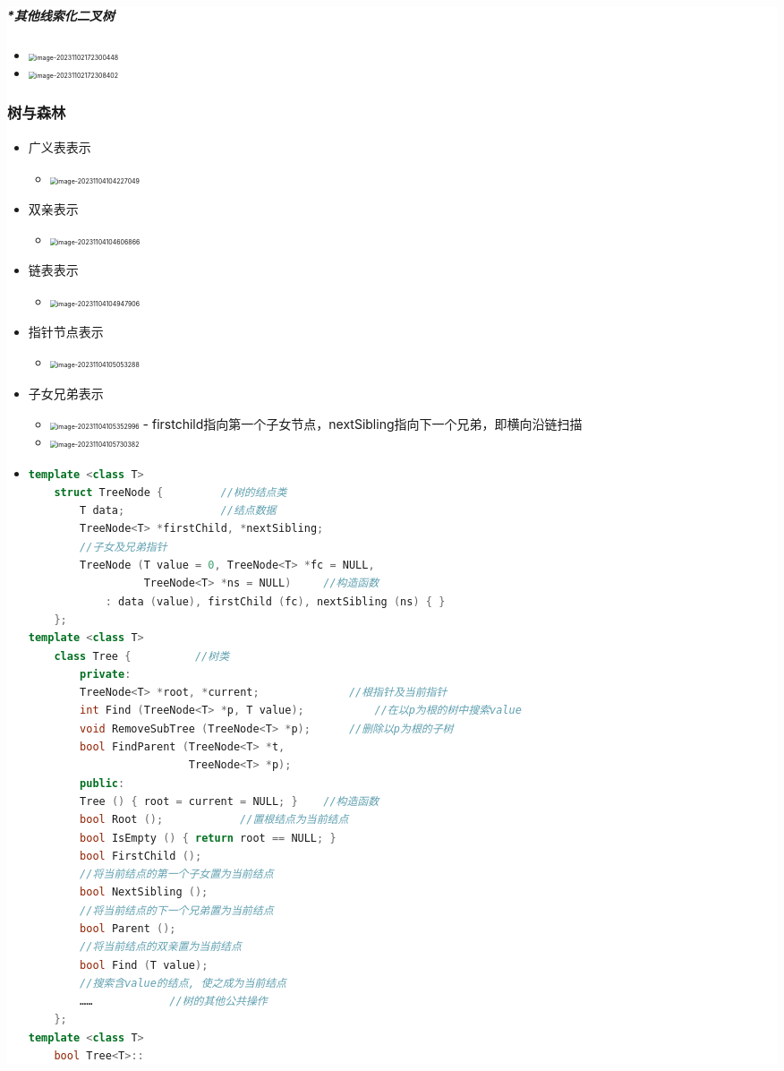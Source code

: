 ##### *其他线索化二叉树

- <img src="https://thdlrt.oss-cn-beijing.aliyuncs.com/image-20231102172300448.png" alt="image-20231102172300448" style="zoom:50%;" />
- <img src="https://thdlrt.oss-cn-beijing.aliyuncs.com/image-20231102172308402.png" alt="image-20231102172308402" style="zoom:50%;" />

### 树与森林

- 广义表表示

  - <img src="https://thdlrt.oss-cn-beijing.aliyuncs.com/image-20231104104227049.png" alt="image-20231104104227049" style="zoom: 50%;" />

- 双亲表示

  - <img src="https://thdlrt.oss-cn-beijing.aliyuncs.com/image-20231104104606866.png" alt="image-20231104104606866" style="zoom: 50%;" />

- 链表表示

  - <img src="https://thdlrt.oss-cn-beijing.aliyuncs.com/image-20231104104947906.png" alt="image-20231104104947906" style="zoom:50%;" />

- 指针节点表示

  - <img src="https://thdlrt.oss-cn-beijing.aliyuncs.com/image-20231104105053288.png" alt="image-20231104105053288" style="zoom:50%;" />

- 子女兄弟表示

  - <img src="https://thdlrt.oss-cn-beijing.aliyuncs.com/image-20231104105352996.png" alt="image-20231104105352996" style="zoom:50%;" />
    - firstchild指向第一个子女节点，nextSibling指向下一个兄弟，即横向沿链扫描

  - <img src="https://thdlrt.oss-cn-beijing.aliyuncs.com/image-20231104105730382.png" alt="image-20231104105730382" style="zoom:50%;" />

- ```c++
  template <class T>
      struct TreeNode {			//树的结点类
          T data;				//结点数据
          TreeNode<T> *firstChild, *nextSibling;
          //子女及兄弟指针
          TreeNode (T value = 0, TreeNode<T> *fc = NULL,   
                    TreeNode<T> *ns = NULL)     //构造函数
              : data (value), firstChild (fc), nextSibling (ns) { }
      };
  template <class T>
      class Tree {			//树类
          private:
          TreeNode<T> *root, *current;				//根指针及当前指针
          int Find (TreeNode<T> *p, T value);			//在以p为根的树中搜索value
          void RemoveSubTree (TreeNode<T> *p);		//删除以p为根的子树
          bool FindParent (TreeNode<T> *t, 
                           TreeNode<T> *p);
          public:
          Tree () { root = current = NULL; }	//构造函数
          bool Root ();	           //置根结点为当前结点
          bool IsEmpty () { return root == NULL; }
          bool FirstChild ();
          //将当前结点的第一个子女置为当前结点
          bool NextSibling ();
          //将当前结点的下一个兄弟置为当前结点
          bool Parent ();
          //将当前结点的双亲置为当前结点
          bool Find (T value);
          //搜索含value的结点, 使之成为当前结点
          …… 			//树的其他公共操作
      };
  template <class T>
      bool Tree<T>::